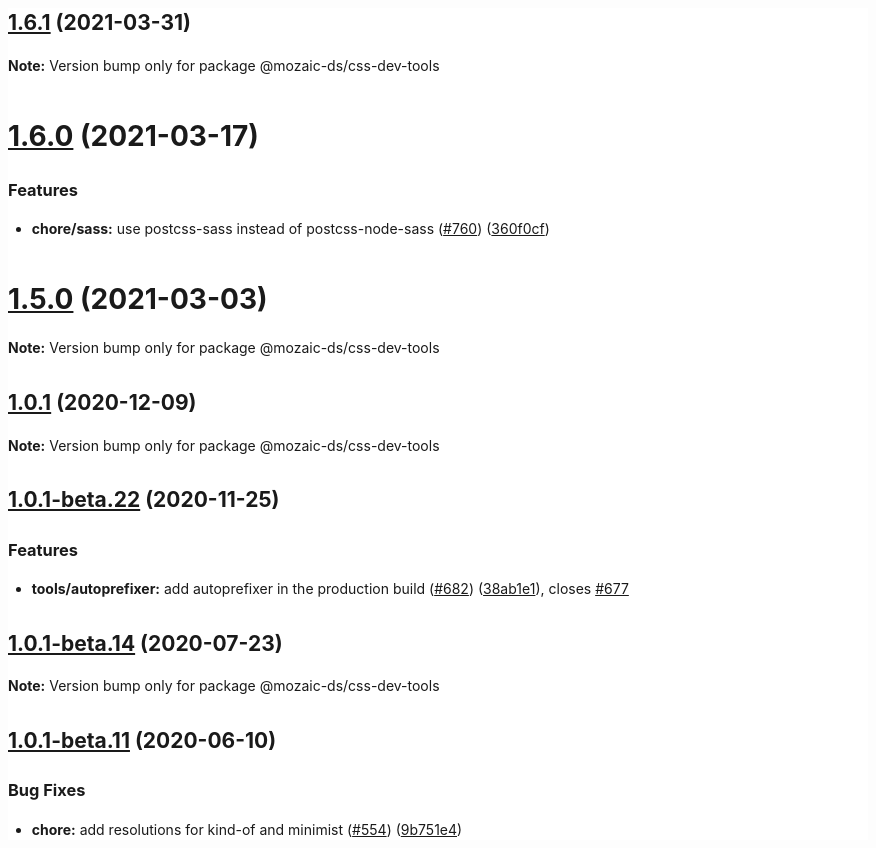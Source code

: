 ## [1.6.1](https://github.com/adeo/mozaic-design-system/compare/v1.6.0...v1.6.1) (2021-03-31)

**Note:** Version bump only for package @mozaic-ds/css-dev-tools

# [1.6.0](https://github.com/adeo/mozaic-design-system/compare/v1.5.0...v1.6.0) (2021-03-17)

### Features

- **chore/sass:** use postcss-sass instead of postcss-node-sass ([#760](https://github.com/adeo/mozaic-design-system/issues/760)) ([360f0cf](https://github.com/adeo/mozaic-design-system/commit/360f0cfccf08f5320323faa189000f688dd1dd68))

# [1.5.0](https://github.com/adeo/mozaic-design-system/compare/v1.4.0...v1.5.0) (2021-03-03)

**Note:** Version bump only for package @mozaic-ds/css-dev-tools

## [1.0.1](https://github.com/adeo/mozaic-design-system/compare/v1.0.1-beta.22...v1.0.1) (2020-12-09)

**Note:** Version bump only for package @mozaic-ds/css-dev-tools

## [1.0.1-beta.22](https://github.com/adeo/mozaic-design-system/compare/v1.0.1-beta.21...v1.0.1-beta.22) (2020-11-25)

### Features

- **tools/autoprefixer:** add autoprefixer in the production build ([#682](https://github.com/adeo/mozaic-design-system/issues/682)) ([38ab1e1](https://github.com/adeo/mozaic-design-system/commit/38ab1e19415a62499aecb2524376c7c981f5f17b)), closes [#677](https://github.com/adeo/mozaic-design-system/issues/677)

## [1.0.1-beta.14](https://github.com/adeo/mozaic-design-system/compare/v1.0.1-beta.13...v1.0.1-beta.14) (2020-07-23)

**Note:** Version bump only for package @mozaic-ds/css-dev-tools

## [1.0.1-beta.11](https://github.com/adeo/mozaic-design-system/compare/v1.0.1-beta.10...v1.0.1-beta.11) (2020-06-10)

### Bug Fixes

- **chore:** add resolutions for kind-of and minimist ([#554](https://github.com/adeo/mozaic-design-system/issues/554)) ([9b751e4](https://github.com/adeo/mozaic-design-system/commit/9b751e4aabc3621fea5a2a2f0197d4c960e559d6))
